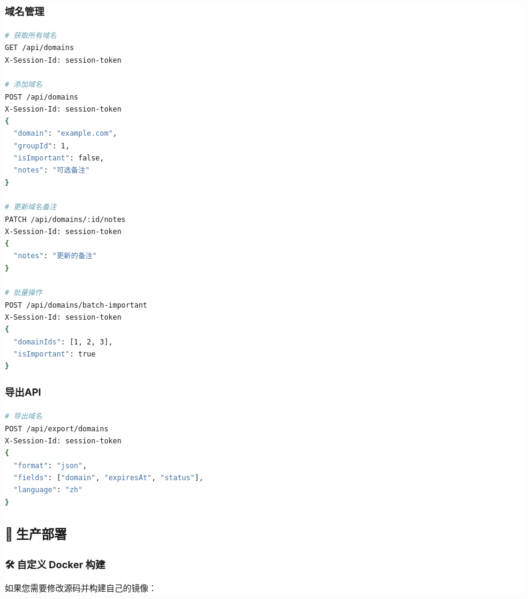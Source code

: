 ### 域名管理

```bash
# 获取所有域名
GET /api/domains
X-Session-Id: session-token

# 添加域名
POST /api/domains
X-Session-Id: session-token
{
  "domain": "example.com",
  "groupId": 1,
  "isImportant": false,
  "notes": "可选备注"
}

# 更新域名备注
PATCH /api/domains/:id/notes
X-Session-Id: session-token
{
  "notes": "更新的备注"
}

# 批量操作
POST /api/domains/batch-important
X-Session-Id: session-token
{
  "domainIds": [1, 2, 3],
  "isImportant": true
}
```

### 导出API

```bash
# 导出域名
POST /api/export/domains
X-Session-Id: session-token
{
  "format": "json",
  "fields": ["domain", "expiresAt", "status"],
  "language": "zh"
}
```

## 🐳 生产部署

### 🛠️ 自定义 Docker 构建

如果您需要修改源码并构建自己的镜像：
